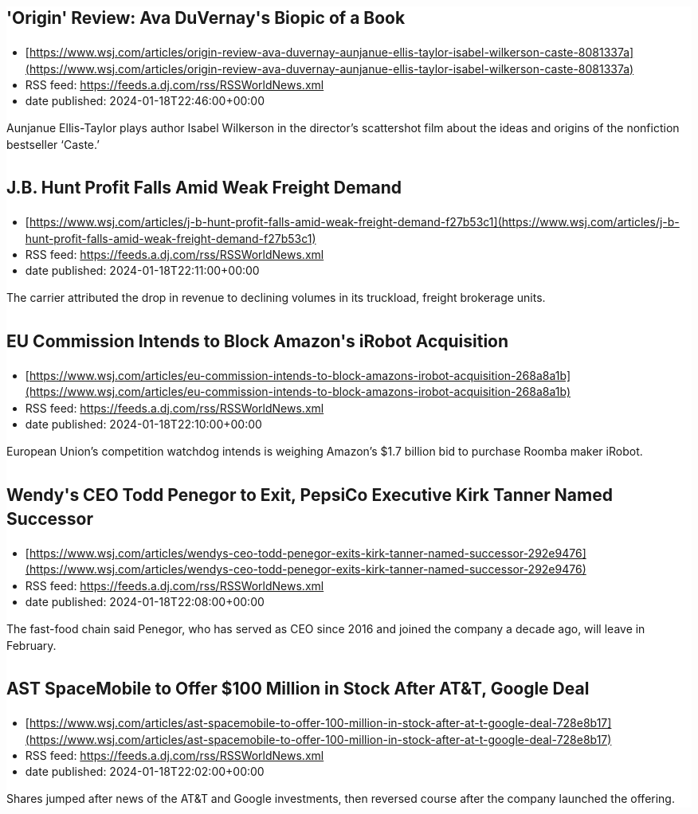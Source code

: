 ## 'Origin' Review: Ava DuVernay's Biopic of a Book
 - [https://www.wsj.com/articles/origin-review-ava-duvernay-aunjanue-ellis-taylor-isabel-wilkerson-caste-8081337a](https://www.wsj.com/articles/origin-review-ava-duvernay-aunjanue-ellis-taylor-isabel-wilkerson-caste-8081337a)
 - RSS feed: https://feeds.a.dj.com/rss/RSSWorldNews.xml
 - date published: 2024-01-18T22:46:00+00:00

Aunjanue Ellis-Taylor plays author Isabel Wilkerson in the director’s scattershot film about the ideas and origins of the nonfiction bestseller ‘Caste.’

## J.B. Hunt Profit Falls Amid Weak Freight Demand
 - [https://www.wsj.com/articles/j-b-hunt-profit-falls-amid-weak-freight-demand-f27b53c1](https://www.wsj.com/articles/j-b-hunt-profit-falls-amid-weak-freight-demand-f27b53c1)
 - RSS feed: https://feeds.a.dj.com/rss/RSSWorldNews.xml
 - date published: 2024-01-18T22:11:00+00:00

The carrier attributed the drop in revenue to declining volumes in its truckload, freight brokerage units.

## EU Commission Intends to Block Amazon's iRobot Acquisition
 - [https://www.wsj.com/articles/eu-commission-intends-to-block-amazons-irobot-acquisition-268a8a1b](https://www.wsj.com/articles/eu-commission-intends-to-block-amazons-irobot-acquisition-268a8a1b)
 - RSS feed: https://feeds.a.dj.com/rss/RSSWorldNews.xml
 - date published: 2024-01-18T22:10:00+00:00

European Union’s competition watchdog intends is weighing Amazon’s $1.7 billion bid to purchase Roomba maker iRobot.

## Wendy's CEO Todd Penegor to Exit, PepsiCo Executive Kirk Tanner Named Successor
 - [https://www.wsj.com/articles/wendys-ceo-todd-penegor-exits-kirk-tanner-named-successor-292e9476](https://www.wsj.com/articles/wendys-ceo-todd-penegor-exits-kirk-tanner-named-successor-292e9476)
 - RSS feed: https://feeds.a.dj.com/rss/RSSWorldNews.xml
 - date published: 2024-01-18T22:08:00+00:00

The fast-food chain said Penegor, who has served as CEO since 2016 and joined the company a decade ago, will leave in February.

## AST SpaceMobile to Offer $100 Million in Stock After AT&T, Google Deal
 - [https://www.wsj.com/articles/ast-spacemobile-to-offer-100-million-in-stock-after-at-t-google-deal-728e8b17](https://www.wsj.com/articles/ast-spacemobile-to-offer-100-million-in-stock-after-at-t-google-deal-728e8b17)
 - RSS feed: https://feeds.a.dj.com/rss/RSSWorldNews.xml
 - date published: 2024-01-18T22:02:00+00:00

Shares jumped after news of the AT&amp;T and Google investments, then reversed course after the company launched the offering.
